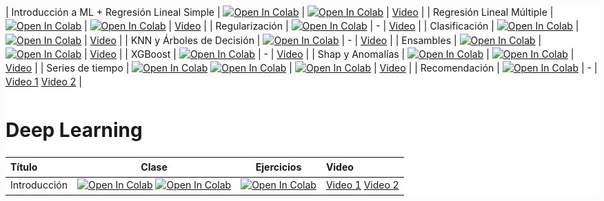 | Introducción a ML + Regresión Lineal Simple | [![Open In Colab](https://colab.research.google.com/assets/colab-badge.svg)](https://colab.research.google.com/github/institutohumai/cursos-python/blob/master/MachineLearning/1_Introduccion/rls.ipynb) | [![Open In Colab](https://colab.research.google.com/assets/colab-badge.svg)](https://github.com/institutohumai/cursos-python/blob/master/MachineLearning/1_Introduccion/Ejercicios/regresion_ls_ejercicios.ipynb) | [Video](https://www.youtube.com/watch?v=FuIlgsbPr9E&list=PLISuMnTdVU-zF4QLEKnLvNVHb7N_wHCp0) |
| Regresión Lineal Múltiple | [![Open In Colab](https://colab.research.google.com/assets/colab-badge.svg)](https://colab.research.google.com/github/institutohumai/cursos-python/blob/master/MachineLearning/2_RegresionLinealMultiple/RegresionLinealMultiple.ipynb) | [![Open In Colab](https://colab.research.google.com/assets/colab-badge.svg)](https://github.com/institutohumai/cursos-python/blob/master/MachineLearning/2_RegresionLinealMultiple/ejercicios/ejercicios.ipynb) | [Video](https://www.youtube.com/watch?v=7W43HBXt9Cs&list=PLISuMnTdVU-wuxD7ubJD8rc29MkDy9bWo) |
| Regularización | [![Open In Colab](https://colab.research.google.com/assets/colab-badge.svg)](https://colab.research.google.com/github/institutohumai/cursos-python/blob/master/MachineLearning/3_Regularizacion/Regularizacion.ipynb) | - | [Video](https://www.youtube.com/watch?v=ETyIMqHoP9g&list=PLISuMnTdVU-xexTl51UbNu30myaUsaa3R) |
| Clasificación | [![Open In Colab](https://colab.research.google.com/assets/colab-badge.svg)](https://colab.research.google.com/github/institutohumai/cursos-python/blob/master/MachineLearning/4_Clasificacion/Clasificacion.ipynb) | [![Open In Colab](https://colab.research.google.com/assets/colab-badge.svg)](https://github.com/institutohumai/cursos-python/blob/master/MachineLearning/4_Clasificacion/ejercicios/ejercicios.ipynb) | [Video](https://www.youtube.com/watch?v=qW9qC1zstwc&list=PLISuMnTdVU-zvmwe88-8yvbJWoRgpCriR) |
| KNN y Árboles de Decisión | [![Open In Colab](https://colab.research.google.com/assets/colab-badge.svg)](https://colab.research.google.com/github/institutohumai/cursos-python/blob/master/MachineLearning/5_KNNyArbolesDeDecision/KNN_Arboles.ipynb) | - | [Video](https://www.youtube.com/watch?v=d9Z1F04uETk&list=PLISuMnTdVU-wzYasgzs3n76FY3eJNdja8) |
| Ensambles | [![Open In Colab](https://colab.research.google.com/assets/colab-badge.svg)](https://colab.research.google.com/github/institutohumai/cursos-python/blob/master/MachineLearning/6_Ensamble/bagging_boosting.ipynb) | [![Open In Colab](https://colab.research.google.com/assets/colab-badge.svg)](https://github.com/institutohumai/cursos-python/blob/master/MachineLearning/6_Ensamble/ejercicios/ejercicios.ipynb) | [Video](https://www.youtube.com/watch?v=YAOzh2pTAy4&list=PLISuMnTdVU-x13FA77cV5cr4OMoOPT6MZ&ab_channel=InstitutoHumai) |
| XGBoost | [![Open In Colab](https://colab.research.google.com/assets/colab-badge.svg)](https://colab.research.google.com/github/institutohumai/cursos-python/blob/master/MachineLearning/7_XGBoost/xgboost.ipynb) | - | [Video](https://youtube.com/playlist?list=PLISuMnTdVU-x19YIy1umdmekra28VToSv) |
| Shap y Anomalías | [![Open In Colab](https://colab.research.google.com/assets/colab-badge.svg)](https://colab.research.google.com/github/institutohumai/cursos-python/blob/master/MachineLearning/8_ShapyAnomalias/anomaly-detection-shap-values.ipynb) | [![Open In Colab](https://colab.research.google.com/assets/colab-badge.svg)](https://github.com/institutohumai/cursos-python/blob/master/MachineLearning/8_ShapyAnomalias/ejercicios/ejercicios.ipynb) | [Video](https://www.youtube.com/watch?v=a4uHGK4nW-0&list=PLISuMnTdVU-zxuEhD2Wtg8depk_ZXfWhU) |
| Series de tiempo | [![Open In Colab](https://colab.research.google.com/assets/colab-badge.svg)](https://colab.research.google.com/github/institutohumai/cursos-python/blob/master/MachineLearning/9_SeriesDeTiempo/1.ARIMA.ipynb) [![Open In Colab](https://colab.research.google.com/assets/colab-badge.svg)](https://colab.research.google.com/github/institutohumai/cursos-python/blob/master/MachineLearning/9_SeriesDeTiempo/2.Prophet.ipynb) |  [![Open In Colab](https://colab.research.google.com/assets/colab-badge.svg)](https://colab.research.google.com/github/institutohumai/cursos-python/blob/master/MachineLearning/9_SeriesDeTiempo/ejercicios/ejercicios.ipynb) | [Video](https://www.youtube.com/watch?v=TeG-Ut8ftrw&list=PLISuMnTdVU-wJ4nvYFjji2EGlONuOwfVg) |
| Recomendación | [![Open In Colab](https://colab.research.google.com/assets/colab-badge.svg)](https://colab.research.google.com/github/institutohumai/cursos-python/blob/master/MachineLearning/10_Recomendacion/sistemas_recomendacion.ipynb) | - | [Video 1](https://www.youtube.com/watch?v=9KWVIZJfm8Q) [Video 2](https://www.youtube.com/watch?v=d-MiHa4cRqo) |

# Deep Learning


| Título        | Clase         | Ejercicios | Video
|:--------------------|:--------------------:|:--------------------:|:--------------------
| Introducción | [![Open In Colab](https://colab.research.google.com/assets/colab-badge.svg)](https://colab.research.google.com/github/institutohumai/cursos-python/blob/master/DeepLearning/1_Introduccion/1_de_machine_learning_deep_learning.ipynb)  [![Open In Colab](https://colab.research.google.com/assets/colab-badge.svg)](https://colab.research.google.com/github/institutohumai/cursos-python/blob/master/DeepLearning/1_Introduccion/2_pytorch.ipynb)| [![Open In Colab](https://colab.research.google.com/assets/colab-badge.svg)](https://colab.research.google.com/github/institutohumai/cursos-python/blob/master/DeepLearning/1_Introduccion/ejercicios/ejercicios.ipynb) | [Video 1](https://youtu.be/SA9SnaRt5dY) [Video 2](https://youtu.be/8xjAl-wIv1k)|